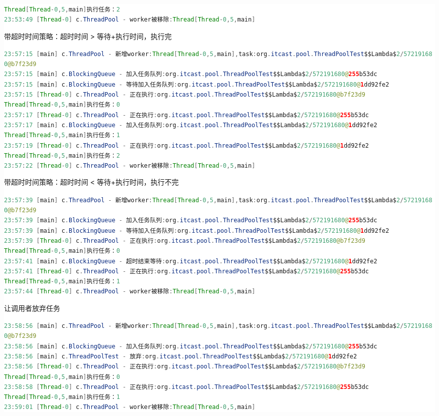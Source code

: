 ```java
Thread[Thread-0,5,main]执行任务：2
23:53:49 [Thread-0] c.ThreadPool - worker被移除:Thread[Thread-0,5,main]
```

带超时时间策略：超时时间  > 等待+执行时间，执行完

```java
23:57:15 [main] c.ThreadPool - 新增worker:Thread[Thread-0,5,main],task:org.itcast.pool.ThreadPoolTest$$Lambda$2/572191680@b7f23d9
23:57:15 [main] c.BlockingQueue - 加入任务队列:org.itcast.pool.ThreadPoolTest$$Lambda$2/572191680@255b53dc
23:57:15 [main] c.BlockingQueue - 等待加入任务队列:org.itcast.pool.ThreadPoolTest$$Lambda$2/572191680@1dd92fe2
23:57:15 [Thread-0] c.ThreadPool - 正在执行:org.itcast.pool.ThreadPoolTest$$Lambda$2/572191680@b7f23d9
Thread[Thread-0,5,main]执行任务：0
23:57:17 [Thread-0] c.ThreadPool - 正在执行:org.itcast.pool.ThreadPoolTest$$Lambda$2/572191680@255b53dc
23:57:17 [main] c.BlockingQueue - 加入任务队列:org.itcast.pool.ThreadPoolTest$$Lambda$2/572191680@1dd92fe2
Thread[Thread-0,5,main]执行任务：1
23:57:19 [Thread-0] c.ThreadPool - 正在执行:org.itcast.pool.ThreadPoolTest$$Lambda$2/572191680@1dd92fe2
Thread[Thread-0,5,main]执行任务：2
23:57:22 [Thread-0] c.ThreadPool - worker被移除:Thread[Thread-0,5,main]
```

带超时时间策略：超时时间  < 等待+执行时间，执行不完

```java
23:57:39 [main] c.ThreadPool - 新增worker:Thread[Thread-0,5,main],task:org.itcast.pool.ThreadPoolTest$$Lambda$2/572191680@b7f23d9
23:57:39 [main] c.BlockingQueue - 加入任务队列:org.itcast.pool.ThreadPoolTest$$Lambda$2/572191680@255b53dc
23:57:39 [main] c.BlockingQueue - 等待加入任务队列:org.itcast.pool.ThreadPoolTest$$Lambda$2/572191680@1dd92fe2
23:57:39 [Thread-0] c.ThreadPool - 正在执行:org.itcast.pool.ThreadPoolTest$$Lambda$2/572191680@b7f23d9
Thread[Thread-0,5,main]执行任务：0
23:57:41 [main] c.BlockingQueue - 超时结束等待:org.itcast.pool.ThreadPoolTest$$Lambda$2/572191680@1dd92fe2
23:57:41 [Thread-0] c.ThreadPool - 正在执行:org.itcast.pool.ThreadPoolTest$$Lambda$2/572191680@255b53dc
Thread[Thread-0,5,main]执行任务：1
23:57:44 [Thread-0] c.ThreadPool - worker被移除:Thread[Thread-0,5,main]
```

让调用者放弃任务

```java
23:58:56 [main] c.ThreadPool - 新增worker:Thread[Thread-0,5,main],task:org.itcast.pool.ThreadPoolTest$$Lambda$2/572191680@b7f23d9
23:58:56 [main] c.BlockingQueue - 加入任务队列:org.itcast.pool.ThreadPoolTest$$Lambda$2/572191680@255b53dc
23:58:56 [main] c.ThreadPoolTest - 放弃:org.itcast.pool.ThreadPoolTest$$Lambda$2/572191680@1dd92fe2
23:58:56 [Thread-0] c.ThreadPool - 正在执行:org.itcast.pool.ThreadPoolTest$$Lambda$2/572191680@b7f23d9
Thread[Thread-0,5,main]执行任务：0
23:58:58 [Thread-0] c.ThreadPool - 正在执行:org.itcast.pool.ThreadPoolTest$$Lambda$2/572191680@255b53dc
Thread[Thread-0,5,main]执行任务：1
23:59:01 [Thread-0] c.ThreadPool - worker被移除:Thread[Thread-0,5,main]
```
